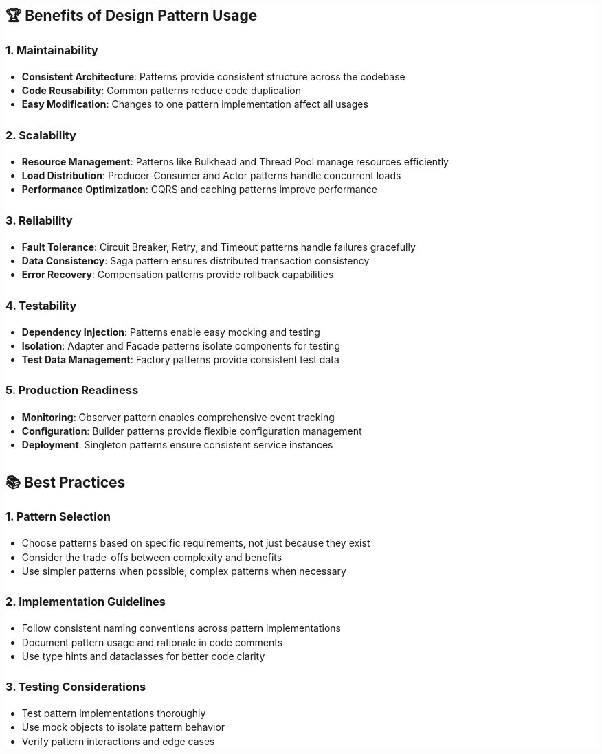 ## 🏆 **Benefits of Design Pattern Usage**

### **1. Maintainability**

- **Consistent Architecture**: Patterns provide consistent structure across the codebase
- **Code Reusability**: Common patterns reduce code duplication
- **Easy Modification**: Changes to one pattern implementation affect all usages

### **2. Scalability**

- **Resource Management**: Patterns like Bulkhead and Thread Pool manage resources efficiently
- **Load Distribution**: Producer-Consumer and Actor patterns handle concurrent loads
- **Performance Optimization**: CQRS and caching patterns improve performance

### **3. Reliability**

- **Fault Tolerance**: Circuit Breaker, Retry, and Timeout patterns handle failures gracefully
- **Data Consistency**: Saga pattern ensures distributed transaction consistency
- **Error Recovery**: Compensation patterns provide rollback capabilities

### **4. Testability**

- **Dependency Injection**: Patterns enable easy mocking and testing
- **Isolation**: Adapter and Facade patterns isolate components for testing
- **Test Data Management**: Factory patterns provide consistent test data

### **5. Production Readiness**

- **Monitoring**: Observer pattern enables comprehensive event tracking
- **Configuration**: Builder patterns provide flexible configuration management
- **Deployment**: Singleton patterns ensure consistent service instances

## 📚 **Best Practices**

### **1. Pattern Selection**

- Choose patterns based on specific requirements, not just because they exist
- Consider the trade-offs between complexity and benefits
- Use simpler patterns when possible, complex patterns when necessary

### **2. Implementation Guidelines**

- Follow consistent naming conventions across pattern implementations
- Document pattern usage and rationale in code comments
- Use type hints and dataclasses for better code clarity

### **3. Testing Considerations**

- Test pattern implementations thoroughly
- Use mock objects to isolate pattern behavior
- Verify pattern interactions and edge cases
